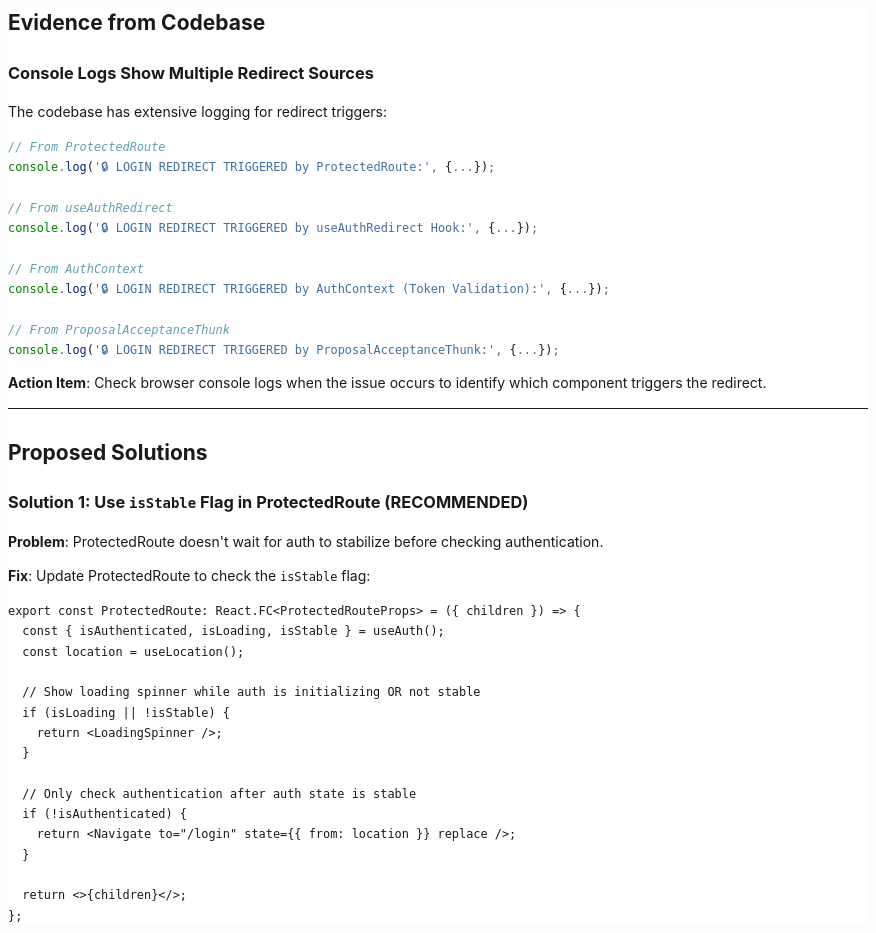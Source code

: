
## Evidence from Codebase

### Console Logs Show Multiple Redirect Sources
The codebase has extensive logging for redirect triggers:

```typescript
// From ProtectedRoute
console.log('🔒 LOGIN REDIRECT TRIGGERED by ProtectedRoute:', {...});

// From useAuthRedirect
console.log('🔒 LOGIN REDIRECT TRIGGERED by useAuthRedirect Hook:', {...});

// From AuthContext
console.log('🔒 LOGIN REDIRECT TRIGGERED by AuthContext (Token Validation):', {...});

// From ProposalAcceptanceThunk
console.log('🔒 LOGIN REDIRECT TRIGGERED by ProposalAcceptanceThunk:', {...});
```

**Action Item**: Check browser console logs when the issue occurs to identify which component triggers the redirect.

---

## Proposed Solutions

### **Solution 1: Use `isStable` Flag in ProtectedRoute** (RECOMMENDED)

**Problem**: ProtectedRoute doesn't wait for auth to stabilize before checking authentication.

**Fix**: Update ProtectedRoute to check the `isStable` flag:

```typescript:apps/frontend/src/components/auth/ProtectedRoute.tsx
export const ProtectedRoute: React.FC<ProtectedRouteProps> = ({ children }) => {
  const { isAuthenticated, isLoading, isStable } = useAuth();
  const location = useLocation();

  // Show loading spinner while auth is initializing OR not stable
  if (isLoading || !isStable) {
    return <LoadingSpinner />;
  }

  // Only check authentication after auth state is stable
  if (!isAuthenticated) {
    return <Navigate to="/login" state={{ from: location }} replace />;
  }

  return <>{children}</>;
};
```
